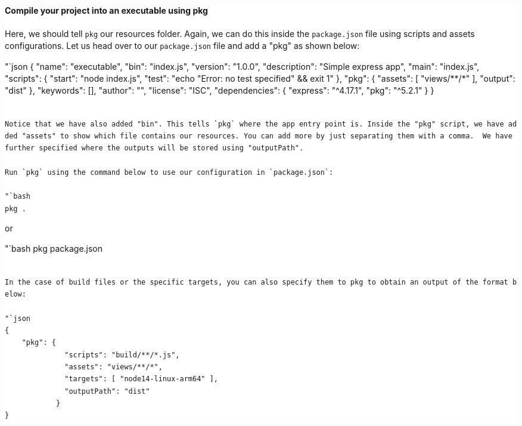 #### Compile your project into an executable using pkg

Here, we should tell `pkg` our resources folder. Again, we can do this inside the `package.json` file using scripts and assets configurations.
Let us head over to our `package.json` file and add a "pkg" as shown below:

"`json
{
    "name": "executable",
    "bin": "index.js",
    "version": "1.0.0",
    "description": "Simple express app",
    "main": "index.js",
    "scripts": {
        "start": "node index.js",
        "test": "echo \"Error: no test specified\" && exit 1"
    },
    "pkg": {
        "assets": [
            "views/**/*"
        ],
        "output": "dist"
    },
    "keywords": [],
    "author": "",
    "license": "ISC",
    "dependencies": {
        "express": "^4.17.1",
        "pkg": "^5.2.1"
    }
}
```

Notice that we have also added "bin". This tells `pkg` where the app entry point is. Inside the "pkg" script, we have added "assets" to show which file contains our resources. You can add more by just separating them with a comma.  We have further specified where the outputs will be stored using "outputPath".

Run `pkg` using the command below to use our configuration in `package.json`:

"`bash
pkg .
```

or

"`bash
pkg package.json
```

In the case of build files or the specific targets, you can also specify them to pkg to obtain an output of the format below:

"`json
{
    "pkg": {
              "scripts": "build/**/*.js",
              "assets": "views/**/*",
              "targets": [ "node14-linux-arm64" ],
              "outputPath": "dist"
            }
}
```
